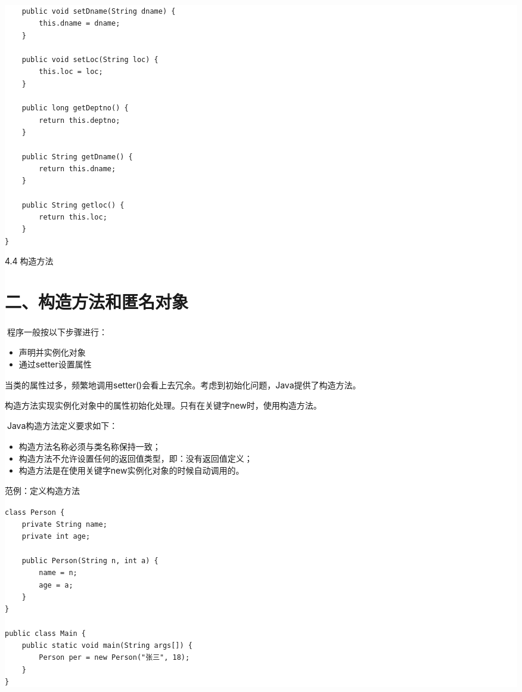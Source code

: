 ```
    public void setDname(String dname) {
        this.dname = dname;
    }

    public void setLoc(String loc) {
        this.loc = loc;
    }

    public long getDeptno() {
        return this.deptno;
    }

    public String getDname() {
        return this.dname;
    }

    public String getloc() {
        return this.loc;
    }
}
```











4.4 构造方法

# 二、构造方法和匿名对象

​        程序一般按以下步骤进行：

- 声明并实例化对象
- 通过setter设置属性

​        当类的属性过多，频繁地调用setter()会看上去冗余。考虑到初始化问题，Java提供了构造方法。

​        构造方法实现实例化对象中的属性初始化处理。只有在关键字new时，使用构造方法。

​        Java构造方法定义要求如下：

- 构造方法名称必须与类名称保持一致；
- 构造方法不允许设置任何的返回值类型，即：没有返回值定义；
- 构造方法是在使用关键字new实例化对象的时候自动调用的。

范例：定义构造方法

```
class Person {
    private String name;
    private int age;

    public Person(String n, int a) {
        name = n;
        age = a;
    }
}

public class Main {
    public static void main(String args[]) {
        Person per = new Person("张三", 18);
    }
}
```
